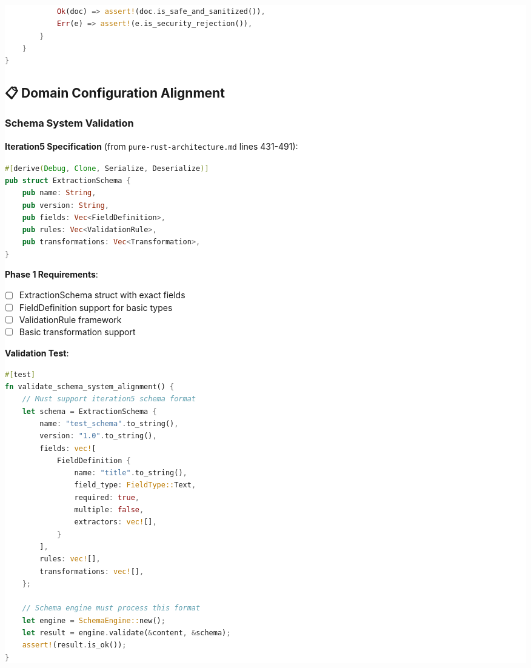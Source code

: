 ```rust
            Ok(doc) => assert!(doc.is_safe_and_sanitized()),
            Err(e) => assert!(e.is_security_rejection()),
        }
    }
}
```

## 📋 Domain Configuration Alignment

### Schema System Validation

**Iteration5 Specification** (from `pure-rust-architecture.md` lines 431-491):
```rust
#[derive(Debug, Clone, Serialize, Deserialize)]
pub struct ExtractionSchema {
    pub name: String,
    pub version: String,
    pub fields: Vec<FieldDefinition>,
    pub rules: Vec<ValidationRule>,
    pub transformations: Vec<Transformation>,
}
```

**Phase 1 Requirements**:
- [ ] ExtractionSchema struct with exact fields
- [ ] FieldDefinition support for basic types
- [ ] ValidationRule framework
- [ ] Basic transformation support

**Validation Test**:
```rust
#[test]
fn validate_schema_system_alignment() {
    // Must support iteration5 schema format
    let schema = ExtractionSchema {
        name: "test_schema".to_string(),
        version: "1.0".to_string(),
        fields: vec![
            FieldDefinition {
                name: "title".to_string(),
                field_type: FieldType::Text,
                required: true,
                multiple: false,
                extractors: vec![],
            }
        ],
        rules: vec![],
        transformations: vec![],
    };
    
    // Schema engine must process this format
    let engine = SchemaEngine::new();
    let result = engine.validate(&content, &schema);
    assert!(result.is_ok());
}
```
